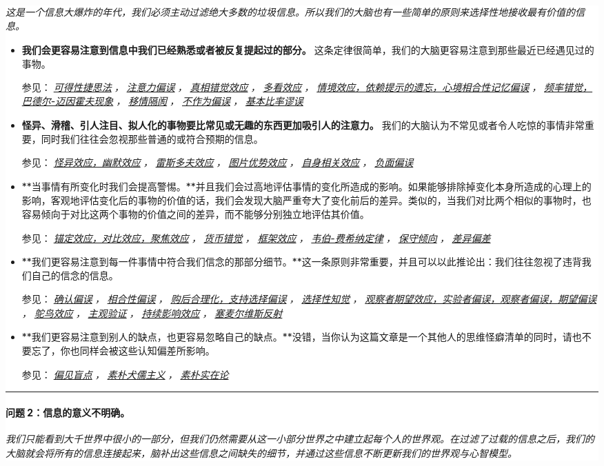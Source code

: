 _这是一个信息大爆炸的年代，我们必须主动过滤绝大多数的垃圾信息。所以我们的大脑也有一些简单的原则来选择性地接收最有价值的信息。_

*   **我们会更容易注意到信息中我们已经熟悉或者被反复提起过的部分。** 这条定律很简单，我们的大脑更容易注意到那些最近已经遇见过的事物。

    参见： [_可得性捷思法_](https://link.jianshu.com?t=https://en.wikipedia.org/wiki/Availability_heuristic) _，_ [_注意力偏误_](https://link.jianshu.com?t=https://en.wikipedia.org/wiki/Attentional_bias) _，_ [_真相错觉效应_](https://link.jianshu.com?t=https://en.wikipedia.org/wiki/Illusory_truth_effect) _，_ [_多看效应_](https://link.jianshu.com?t=https://en.wikipedia.org/wiki/Mere-exposure_effect) _，_ [_情境效应，依赖提示的遗忘，心境相合性记忆偏误_](https://link.jianshu.com?t=https://en.wikipedia.org/wiki/Cue-dependent_forgetting) _，_ [_频率错觉，巴德尔-迈因霍夫现象_](https://link.jianshu.com?t=http://rationalwiki.org/wiki/Frequency_illusion) _，_ [_移情隔阂_](https://link.jianshu.com?t=https://en.wikipedia.org/wiki/Empathy_gap) _，_ [_不作为偏误_](https://link.jianshu.com?t=https://en.wikipedia.org/wiki/Omission_bias) _，_ [_基本比率谬误_](https://link.jianshu.com?t=https://en.wikipedia.org/wiki/Base_rate_fallacy)

*   **怪异、滑稽、引人注目、拟人化的事物要比常见或无趣的东西更加吸引人的注意力。** 我们的大脑认为不常见或者令人吃惊的事情非常重要，同时我们往往会忽视那些普通的或符合预期的信息。

    参见： [_怪异效应，幽默效应_](https://link.jianshu.com?t=https://en.wikipedia.org/wiki/Bizarreness_effect) _，_ [_雷斯多夫效应_](https://link.jianshu.com?t=https://en.wikipedia.org/wiki/Von_Restorff_effect) _，_ [_图片优势效应_](https://link.jianshu.com?t=https://en.wikipedia.org/wiki/Picture_superiority_effect) _，_ [_自身相关效应_](https://link.jianshu.com?t=https://en.wikipedia.org/wiki/Self-reference_effect) _，_ [_负面偏误_](https://link.jianshu.com?t=https://en.wikipedia.org/wiki/Negativity_bias)

*   **当事情有所变化时我们会提高警惕。**并且我们会过高地评估事情的变化所造成的影响。如果能够排除掉变化本身所造成的心理上的影响，客观地评估变化后的事物的价值的话，我们会发现大脑严重夸大了变化前后的差异。类似的，当我们对比两个相似的事物时，也容易倾向于对比这两个事物的价值之间的差异，而不能够分别独立地评估其价值。

    参见： [_锚定效应，对比效应，聚焦效应_](https://link.jianshu.com?t=https://en.wikipedia.org/wiki/Anchoring) _，_ [_货币错觉_](https://link.jianshu.com?t=https://en.wikipedia.org/wiki/Money_illusion) _，_ [_框架效应_](https://link.jianshu.com?t=https://en.wikipedia.org/wiki/Framing_effect_%28psychology%29) _，_ [_韦伯-费希纳定律_](https://link.jianshu.com?t=https://en.wikipedia.org/wiki/Weber%E2%80%93Fechner_law) _，_ [_保守倾向_](https://link.jianshu.com?t=https://en.wikipedia.org/wiki/Conservatism_%28belief_revision%29) _，_ [_差异偏差_](https://link.jianshu.com?t=https://en.wikipedia.org/wiki/Distinction_bias)

*   **我们更容易注意到每一件事情中符合我们信念的那部分细节。**这一条原则非常重要，并且可以以此推论出：我们往往忽视了违背我们自己的信念的信息。

    参见： [_确认偏误_](https://link.jianshu.com?t=https://en.wikipedia.org/wiki/Confirmation_bias) _，_ [_相合性偏误_](https://link.jianshu.com?t=https://en.wikipedia.org/wiki/Congruence_bias) _，_ [_购后合理化，支持选择偏误_](https://link.jianshu.com?t=https://en.wikipedia.org/wiki/Choice-supportive_bias) _，_ [_选择性知觉_](https://link.jianshu.com?t=https://en.wikipedia.org/wiki/Selective_perception) _，_ [_观察者期望效应，实验者偏误，观察者偏误，期望偏误_](https://link.jianshu.com?t=https://en.wikipedia.org/wiki/Observer-expectancy_effect) _，_ [_鸵鸟效应_](https://link.jianshu.com?t=https://en.wikipedia.org/wiki/Ostrich_effect) _，_ [_主观验证_](https://link.jianshu.com?t=https://en.wikipedia.org/wiki/Subjective_validation) _，_ [_持续影响效应_](https://link.jianshu.com?t=https://en.wikipedia.org/wiki/Confirmation_bias#continued_influence_effect) _，_ [_塞麦尔维斯反射_](https://link.jianshu.com?t=https://en.wikipedia.org/wiki/Semmelweis_reflex)

*   **我们更容易注意到别人的缺点，也更容易忽略自己的缺点。**没错，当你认为这篇文章是一个其他人的思维怪癖清单的同时，请也不要忘了，你也同样会被这些认知偏差所影响。

    参见： [_偏见盲点_](https://link.jianshu.com?t=https://en.wikipedia.org/wiki/Bias_blind_spot) _，_ [_素朴犬儒主义_](https://link.jianshu.com?t=https://en.wikipedia.org/wiki/Na%C3%AFve_cynicism) _，_ [_素朴实在论_](https://link.jianshu.com?t=https://en.wikipedia.org/wiki/Na%C3%AFve_realism_%28psychology%29)

* * *

#### **问题 2：信息的意义不明确。**

_我们只能看到大千世界中很小的一部分，但我们仍然需要从这一小部分世界之中建立起每个人的世界观。在过滤了过载的信息之后，我们的大脑就会将所有的信息连接起来，脑补出这些信息之间缺失的细节，并通过这些信息不断更新我们的世界观与心智模型。_
